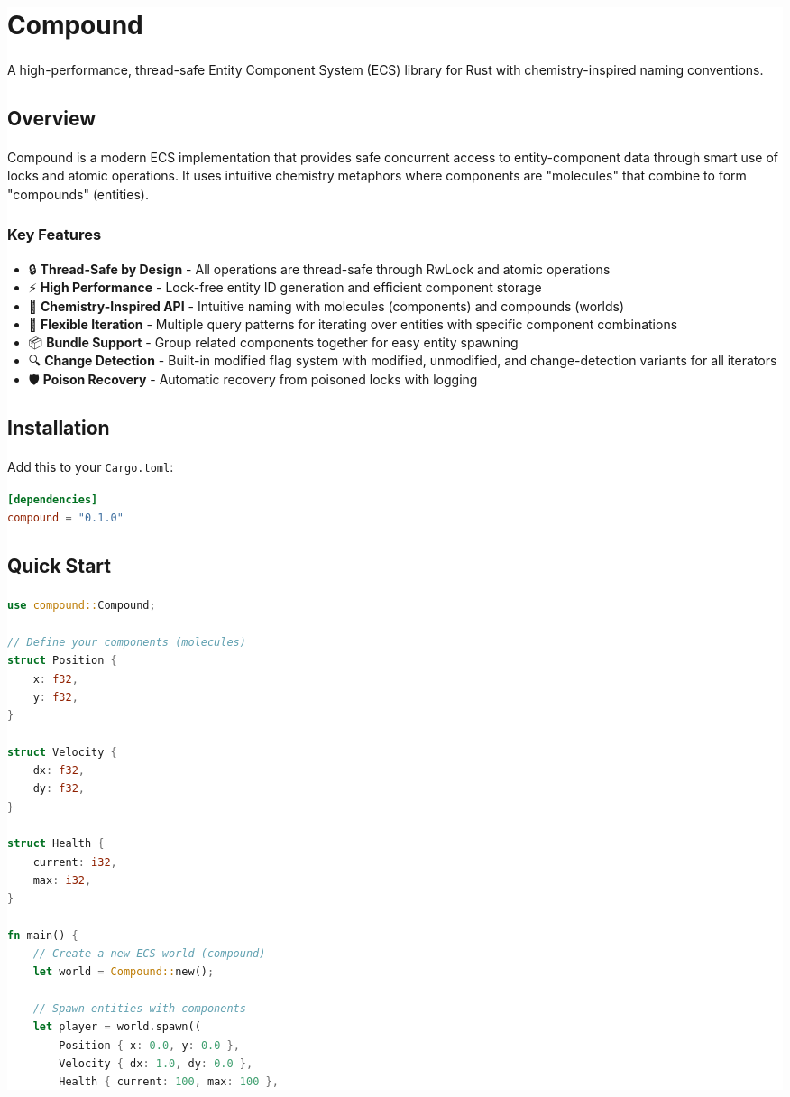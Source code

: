 # Compound

A high-performance, thread-safe Entity Component System (ECS) library for Rust with chemistry-inspired naming conventions.

## Overview

Compound is a modern ECS implementation that provides safe concurrent access to entity-component data through smart use of locks and atomic operations. It uses intuitive chemistry metaphors where components are "molecules" that combine to form "compounds" (entities).

### Key Features

- 🔒 **Thread-Safe by Design** - All operations are thread-safe through RwLock and atomic operations
- ⚡ **High Performance** - Lock-free entity ID generation and efficient component storage
- 🧪 **Chemistry-Inspired API** - Intuitive naming with molecules (components) and compounds (worlds)
- 🔄 **Flexible Iteration** - Multiple query patterns for iterating over entities with specific component combinations
- 📦 **Bundle Support** - Group related components together for easy entity spawning
- 🔍 **Change Detection** - Built-in modified flag system with modified, unmodified, and change-detection variants for all iterators
- 🛡️ **Poison Recovery** - Automatic recovery from poisoned locks with logging

## Installation

Add this to your `Cargo.toml`:

```toml
[dependencies]
compound = "0.1.0"
```

## Quick Start

```rust
use compound::Compound;

// Define your components (molecules)
struct Position {
    x: f32,
    y: f32,
}

struct Velocity {
    dx: f32,
    dy: f32,
}

struct Health {
    current: i32,
    max: i32,
}

fn main() {
    // Create a new ECS world (compound)
    let world = Compound::new();

    // Spawn entities with components
    let player = world.spawn((
        Position { x: 0.0, y: 0.0 },
        Velocity { dx: 1.0, dy: 0.0 },
        Health { current: 100, max: 100 },
```